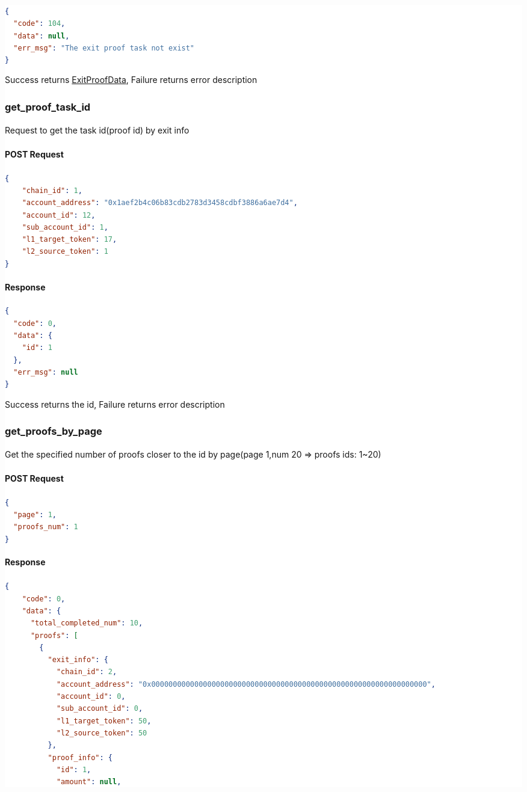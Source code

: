 ```json
{
  "code": 104,
  "data": null,
  "err_msg": "The exit proof task not exist"
}
```
Success returns [ExitProofData](#ExitProofData), Failure returns error description

### get_proof_task_id
Request to get the task id(proof id) by exit info
#### POST Request
```json
{
    "chain_id": 1,
    "account_address": "0x1aef2b4c06b83cdb2783d3458cdbf3886a6ae7d4", 
    "account_id": 12,
    "sub_account_id": 1,
    "l1_target_token": 17,
    "l2_source_token": 1
}
```
#### Response
```json
{
  "code": 0,
  "data": {
    "id": 1
  },
  "err_msg": null
}
```
Success returns the id, Failure returns error description

### get_proofs_by_page
Get the specified number of proofs closer to the id by page(page 1,num 20 => proofs ids: 1~20)
#### POST Request
```json
{
  "page": 1,
  "proofs_num": 1
}
```
#### Response
```json
{
    "code": 0,
    "data": {
      "total_completed_num": 10,
      "proofs": [
        {
          "exit_info": {
            "chain_id": 2,
            "account_address": "0x0000000000000000000000000000000000000000000000000000000000000000",
            "account_id": 0,
            "sub_account_id": 0,
            "l1_target_token": 50,
            "l2_source_token": 50
          },
          "proof_info": {
            "id": 1,
            "amount": null,
```